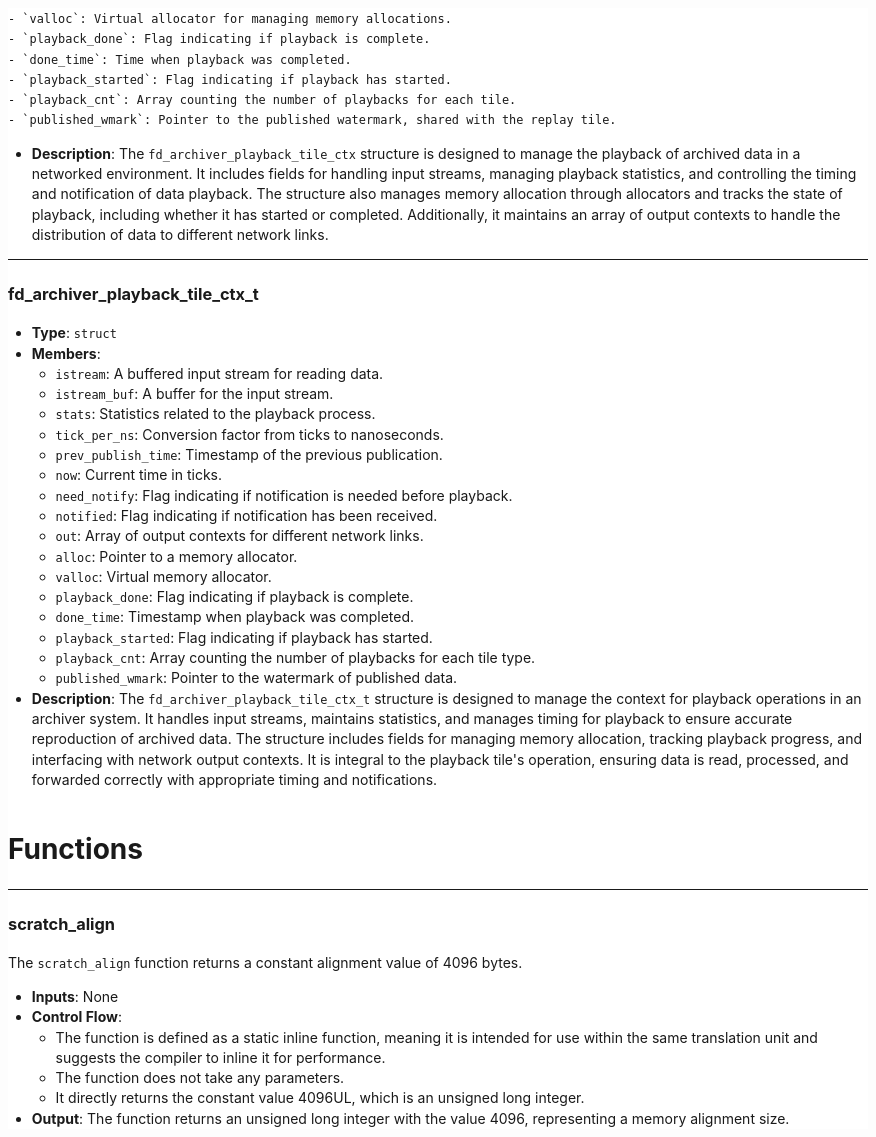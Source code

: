     - `valloc`: Virtual allocator for managing memory allocations.
    - `playback_done`: Flag indicating if playback is complete.
    - `done_time`: Time when playback was completed.
    - `playback_started`: Flag indicating if playback has started.
    - `playback_cnt`: Array counting the number of playbacks for each tile.
    - `published_wmark`: Pointer to the published watermark, shared with the replay tile.
- **Description**: The `fd_archiver_playback_tile_ctx` structure is designed to manage the playback of archived data in a networked environment. It includes fields for handling input streams, managing playback statistics, and controlling the timing and notification of data playback. The structure also manages memory allocation through allocators and tracks the state of playback, including whether it has started or completed. Additionally, it maintains an array of output contexts to handle the distribution of data to different network links.


---
### fd\_archiver\_playback\_tile\_ctx\_t
- **Type**: `struct`
- **Members**:
    - `istream`: A buffered input stream for reading data.
    - `istream_buf`: A buffer for the input stream.
    - `stats`: Statistics related to the playback process.
    - `tick_per_ns`: Conversion factor from ticks to nanoseconds.
    - `prev_publish_time`: Timestamp of the previous publication.
    - `now`: Current time in ticks.
    - `need_notify`: Flag indicating if notification is needed before playback.
    - `notified`: Flag indicating if notification has been received.
    - `out`: Array of output contexts for different network links.
    - `alloc`: Pointer to a memory allocator.
    - `valloc`: Virtual memory allocator.
    - `playback_done`: Flag indicating if playback is complete.
    - `done_time`: Timestamp when playback was completed.
    - `playback_started`: Flag indicating if playback has started.
    - `playback_cnt`: Array counting the number of playbacks for each tile type.
    - `published_wmark`: Pointer to the watermark of published data.
- **Description**: The `fd_archiver_playback_tile_ctx_t` structure is designed to manage the context for playback operations in an archiver system. It handles input streams, maintains statistics, and manages timing for playback to ensure accurate reproduction of archived data. The structure includes fields for managing memory allocation, tracking playback progress, and interfacing with network output contexts. It is integral to the playback tile's operation, ensuring data is read, processed, and forwarded correctly with appropriate timing and notifications.


# Functions

---
### scratch\_align
The `scratch_align` function returns a constant alignment value of 4096 bytes.
- **Inputs**: None
- **Control Flow**:
    - The function is defined as a static inline function, meaning it is intended for use within the same translation unit and suggests the compiler to inline it for performance.
    - The function does not take any parameters.
    - It directly returns the constant value 4096UL, which is an unsigned long integer.
- **Output**: The function returns an unsigned long integer with the value 4096, representing a memory alignment size.
